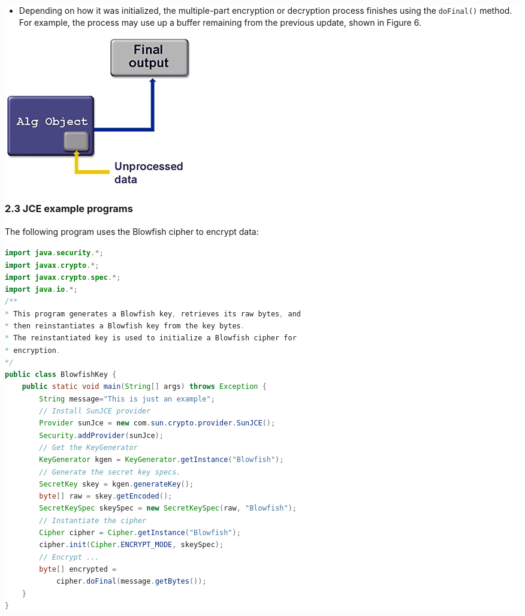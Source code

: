 - Depending on how it was initialized, the multiple-part encryption or decryption process finishes using the `doFinal()` method. For example, the process may use up a buffer remaining from the previous update, shown in Figure 6.

![](images/jw-0525-security7-100157352-orig.gif)


### 2.3 JCE example programs

The following program uses the Blowfish cipher to encrypt data:

```java
import java.security.*;
import javax.crypto.*;
import javax.crypto.spec.*;
import java.io.*;
/**
* This program generates a Blowfish key, retrieves its raw bytes, and 
* then reinstantiates a Blowfish key from the key bytes.
* The reinstantiated key is used to initialize a Blowfish cipher for
* encryption.
*/
public class BlowfishKey {
    public static void main(String[] args) throws Exception {
        String message="This is just an example";
        // Install SunJCE provider
        Provider sunJce = new com.sun.crypto.provider.SunJCE();
        Security.addProvider(sunJce);
        // Get the KeyGenerator         
        KeyGenerator kgen = KeyGenerator.getInstance("Blowfish");
        // Generate the secret key specs.
        SecretKey skey = kgen.generateKey();
        byte[] raw = skey.getEncoded();
        SecretKeySpec skeySpec = new SecretKeySpec(raw, "Blowfish");
        // Instantiate the cipher           
        Cipher cipher = Cipher.getInstance("Blowfish");
        cipher.init(Cipher.ENCRYPT_MODE, skeySpec);
        // Encrypt ...
        byte[] encrypted = 
            cipher.doFinal(message.getBytes());
    }
}
```
